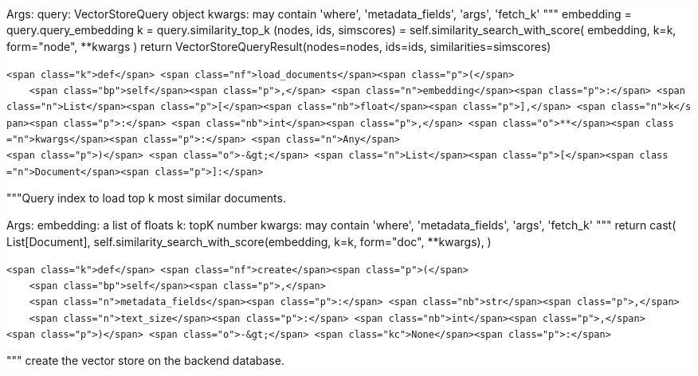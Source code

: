 <span class="sd">        Args:</span>
<span class="sd">            query: VectorStoreQuery object</span>
<span class="sd">            kwargs:  may contain 'where', 'metadata_fields', 'args', 'fetch_k'</span>
<span class="sd">        """</span>
        <span class="n">embedding</span> <span class="o">=</span> <span class="n">query</span><span class="o">.</span><span class="n">query_embedding</span>
        <span class="n">k</span> <span class="o">=</span> <span class="n">query</span><span class="o">.</span><span class="n">similarity_top_k</span>
        <span class="p">(</span><span class="n">nodes</span><span class="p">,</span> <span class="n">ids</span><span class="p">,</span> <span class="n">simscores</span><span class="p">)</span> <span class="o">=</span> <span class="bp">self</span><span class="o">.</span><span class="n">similarity_search_with_score</span><span class="p">(</span>
            <span class="n">embedding</span><span class="p">,</span> <span class="n">k</span><span class="o">=</span><span class="n">k</span><span class="p">,</span> <span class="n">form</span><span class="o">=</span><span class="s2">"node"</span><span class="p">,</span> <span class="o">**</span><span class="n">kwargs</span>
        <span class="p">)</span>
        <span class="k">return</span> <span class="n">VectorStoreQueryResult</span><span class="p">(</span><span class="n">nodes</span><span class="o">=</span><span class="n">nodes</span><span class="p">,</span> <span class="n">ids</span><span class="o">=</span><span class="n">ids</span><span class="p">,</span> <span class="n">similarities</span><span class="o">=</span><span class="n">simscores</span><span class="p">)</span>

    <span class="k">def</span> <span class="nf">load_documents</span><span class="p">(</span>
        <span class="bp">self</span><span class="p">,</span> <span class="n">embedding</span><span class="p">:</span> <span class="n">List</span><span class="p">[</span><span class="nb">float</span><span class="p">],</span> <span class="n">k</span><span class="p">:</span> <span class="nb">int</span><span class="p">,</span> <span class="o">**</span><span class="n">kwargs</span><span class="p">:</span> <span class="n">Any</span>
    <span class="p">)</span> <span class="o">-&gt;</span> <span class="n">List</span><span class="p">[</span><span class="n">Document</span><span class="p">]:</span>
<span class="w">        </span><span class="sd">"""Query index to load top k most similar documents.</span>

<span class="sd">        Args:</span>
<span class="sd">            embedding: a list of floats</span>
<span class="sd">            k: topK number</span>
<span class="sd">            kwargs:  may contain 'where', 'metadata_fields', 'args', 'fetch_k'</span>
<span class="sd">        """</span>
        <span class="k">return</span> <span class="n">cast</span><span class="p">(</span>
            <span class="n">List</span><span class="p">[</span><span class="n">Document</span><span class="p">],</span>
            <span class="bp">self</span><span class="o">.</span><span class="n">similarity_search_with_score</span><span class="p">(</span><span class="n">embedding</span><span class="p">,</span> <span class="n">k</span><span class="o">=</span><span class="n">k</span><span class="p">,</span> <span class="n">form</span><span class="o">=</span><span class="s2">"doc"</span><span class="p">,</span> <span class="o">**</span><span class="n">kwargs</span><span class="p">),</span>
        <span class="p">)</span>

    <span class="k">def</span> <span class="nf">create</span><span class="p">(</span>
        <span class="bp">self</span><span class="p">,</span>
        <span class="n">metadata_fields</span><span class="p">:</span> <span class="nb">str</span><span class="p">,</span>
        <span class="n">text_size</span><span class="p">:</span> <span class="nb">int</span><span class="p">,</span>
    <span class="p">)</span> <span class="o">-&gt;</span> <span class="kc">None</span><span class="p">:</span>
<span class="w">        </span><span class="sd">"""</span>
<span class="sd">        create the vector store on the backend database.</span>
